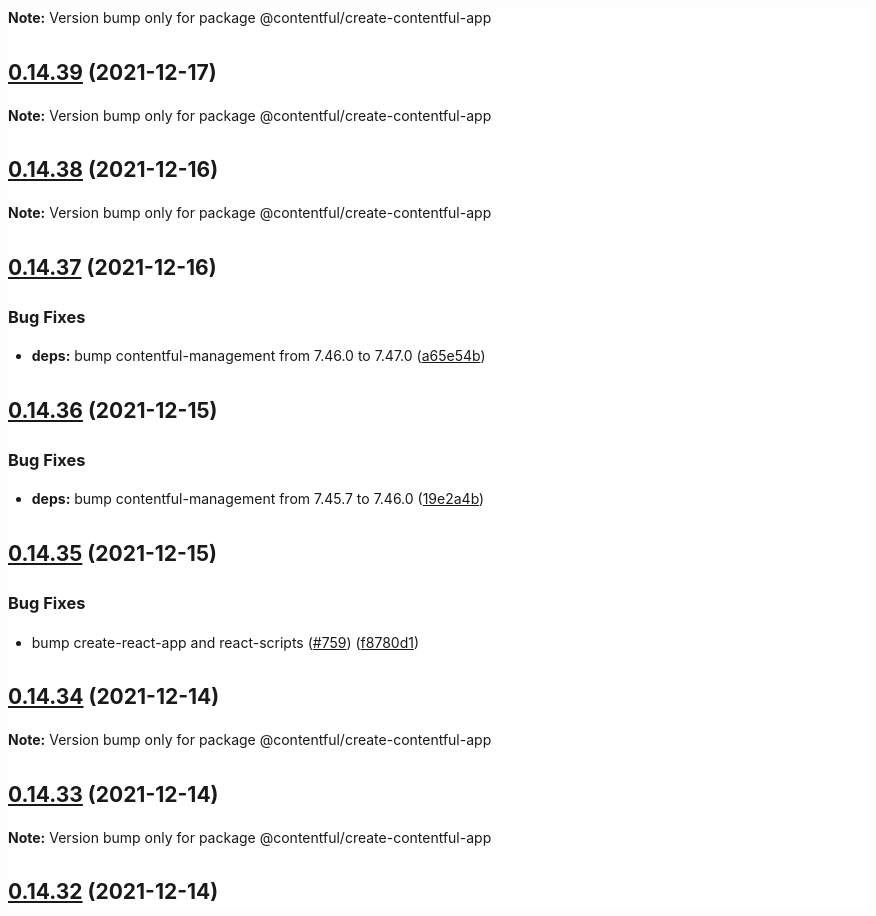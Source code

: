 **Note:** Version bump only for package @contentful/create-contentful-app

## [0.14.39](https://github.com/contentful/create-contentful-app/compare/v0.14.38...v0.14.39) (2021-12-17)

**Note:** Version bump only for package @contentful/create-contentful-app

## [0.14.38](https://github.com/contentful/create-contentful-app/compare/v0.14.37...v0.14.38) (2021-12-16)

**Note:** Version bump only for package @contentful/create-contentful-app

## [0.14.37](https://github.com/contentful/create-contentful-app/compare/v0.14.36...v0.14.37) (2021-12-16)

### Bug Fixes

- **deps:** bump contentful-management from 7.46.0 to 7.47.0 ([a65e54b](https://github.com/contentful/create-contentful-app/commit/a65e54b2277d7c5a2aafc58c349635799aea4d4c))

## [0.14.36](https://github.com/contentful/create-contentful-app/compare/v0.14.35...v0.14.36) (2021-12-15)

### Bug Fixes

- **deps:** bump contentful-management from 7.45.7 to 7.46.0 ([19e2a4b](https://github.com/contentful/create-contentful-app/commit/19e2a4b038092b295faee062091bb473fabcf316))

## [0.14.35](https://github.com/contentful/create-contentful-app/compare/v0.14.34...v0.14.35) (2021-12-15)

### Bug Fixes

- bump create-react-app and react-scripts ([#759](https://github.com/contentful/create-contentful-app/issues/759)) ([f8780d1](https://github.com/contentful/create-contentful-app/commit/f8780d16da721dbc22b99b19803ce58305d85982))

## [0.14.34](https://github.com/contentful/create-contentful-app/compare/v0.14.33...v0.14.34) (2021-12-14)

**Note:** Version bump only for package @contentful/create-contentful-app

## [0.14.33](https://github.com/contentful/create-contentful-app/compare/v0.14.32...v0.14.33) (2021-12-14)

**Note:** Version bump only for package @contentful/create-contentful-app

## [0.14.32](https://github.com/contentful/create-contentful-app/compare/v0.14.31...v0.14.32) (2021-12-14)
